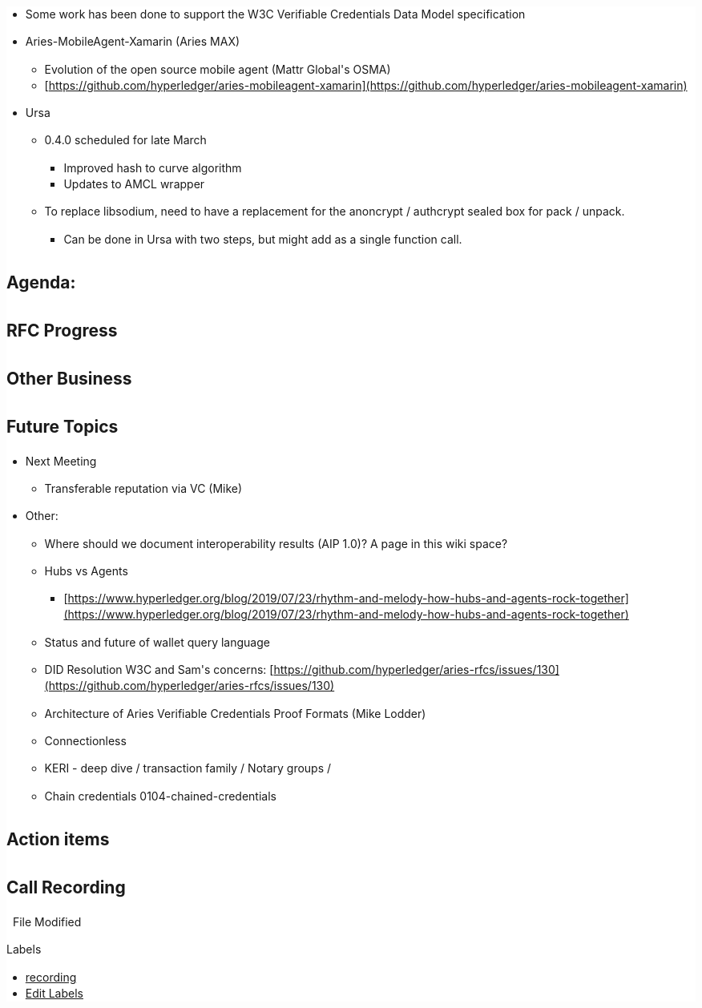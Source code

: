   - Some work has been done to support the W3C Verifiable Credentials Data Model specification
- Aries-MobileAgent-Xamarin (Aries MAX)
  
  - Evolution of the open source mobile agent (Mattr Global's OSMA)
  - [https://github.com/hyperledger/aries-mobileagent-xamarin](https://github.com/hyperledger/aries-mobileagent-xamarin)
- Ursa
  
  - 0.4.0 scheduled for late March
    
    - Improved hash to curve algorithm
    - Updates to AMCL wrapper
  - To replace libsodium, need to have a replacement for the anoncrypt / authcrypt sealed box for pack / unpack.
    
    - Can be done in Ursa with two steps, but might add as a single function call.

## Agenda:

## RFC Progress

## Other Business

## Future Topics

- Next Meeting
  
  - Transferable reputation via VC (Mike)
- Other:
  
  - Where should we document interoperability results (AIP 1.0)? A page in this wiki space?
  - Hubs vs Agents
    
    - [https://www.hyperledger.org/blog/2019/07/23/rhythm-and-melody-how-hubs-and-agents-rock-together](https://www.hyperledger.org/blog/2019/07/23/rhythm-and-melody-how-hubs-and-agents-rock-together)
  - Status and future of wallet query language
  - DID Resolution W3C and Sam's concerns: [https://github.com/hyperledger/aries-rfcs/issues/130](https://github.com/hyperledger/aries-rfcs/issues/130)
  - Architecture of Aries Verifiable Credentials Proof Formats (Mike Lodder)
  - Connectionless
  - KERI - deep dive / transaction family / Notary groups /
  - Chain credentials 0104-chained-credentials

## Action items

## Call Recording

  File Modified

Labels

- [recording](/wiki/label/ARIES/recording)
- [Edit Labels](# "Edit Labels")
